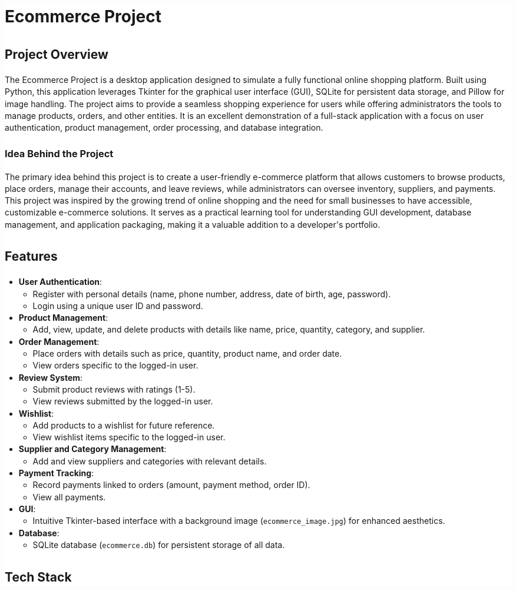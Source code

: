 # Ecommerce Project

## Project Overview

The Ecommerce Project is a desktop application designed to simulate a fully functional online shopping platform. Built using Python, this application leverages Tkinter for the graphical user interface (GUI), SQLite for persistent data storage, and Pillow for image handling. The project aims to provide a seamless shopping experience for users while offering administrators the tools to manage products, orders, and other entities. It is an excellent demonstration of a full-stack application with a focus on user authentication, product management, order processing, and database integration.

### Idea Behind the Project

The primary idea behind this project is to create a user-friendly e-commerce platform that allows customers to browse products, place orders, manage their accounts, and leave reviews, while administrators can oversee inventory, suppliers, and payments. This project was inspired by the growing trend of online shopping and the need for small businesses to have accessible, customizable e-commerce solutions. It serves as a practical learning tool for understanding GUI development, database management, and application packaging, making it a valuable addition to a developer's portfolio.

## Features

- **User Authentication**:
  - Register with personal details (name, phone number, address, date of birth, age, password).
  - Login using a unique user ID and password.
- **Product Management**:
  - Add, view, update, and delete products with details like name, price, quantity, category, and supplier.
- **Order Management**:
  - Place orders with details such as price, quantity, product name, and order date.
  - View orders specific to the logged-in user.
- **Review System**:
  - Submit product reviews with ratings (1-5).
  - View reviews submitted by the logged-in user.
- **Wishlist**:
  - Add products to a wishlist for future reference.
  - View wishlist items specific to the logged-in user.
- **Supplier and Category Management**:
  - Add and view suppliers and categories with relevant details.
- **Payment Tracking**:
  - Record payments linked to orders (amount, payment method, order ID).
  - View all payments.
- **GUI**:
  - Intuitive Tkinter-based interface with a background image (`ecommerce_image.jpg`) for enhanced aesthetics.
- **Database**:
  - SQLite database (`ecommerce.db`) for persistent storage of all data.

## Tech Stack
